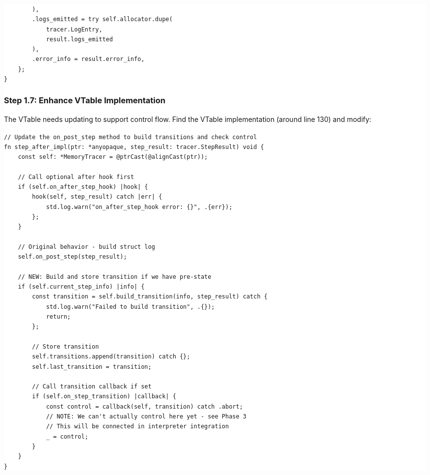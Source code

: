 ```zig
        ),
        .logs_emitted = try self.allocator.dupe(
            tracer.LogEntry,
            result.logs_emitted
        ),
        .error_info = result.error_info,
    };
}
```

### Step 1.7: Enhance VTable Implementation

The VTable needs updating to support control flow. Find the VTable implementation (around line 130) and modify:

```zig
// Update the on_post_step method to build transitions and check control
fn step_after_impl(ptr: *anyopaque, step_result: tracer.StepResult) void {
    const self: *MemoryTracer = @ptrCast(@alignCast(ptr));
    
    // Call optional after hook first
    if (self.on_after_step_hook) |hook| {
        hook(self, step_result) catch |err| {
            std.log.warn("on_after_step_hook error: {}", .{err});
        };
    }
    
    // Original behavior - build struct log
    self.on_post_step(step_result);
    
    // NEW: Build and store transition if we have pre-state
    if (self.current_step_info) |info| {
        const transition = self.build_transition(info, step_result) catch {
            std.log.warn("Failed to build transition", .{});
            return;
        };
        
        // Store transition
        self.transitions.append(transition) catch {};
        self.last_transition = transition;
        
        // Call transition callback if set
        if (self.on_step_transition) |callback| {
            const control = callback(self, transition) catch .abort;
            // NOTE: We can't actually control here yet - see Phase 3
            // This will be connected in interpreter integration
            _ = control;
        }
    }
}
```
